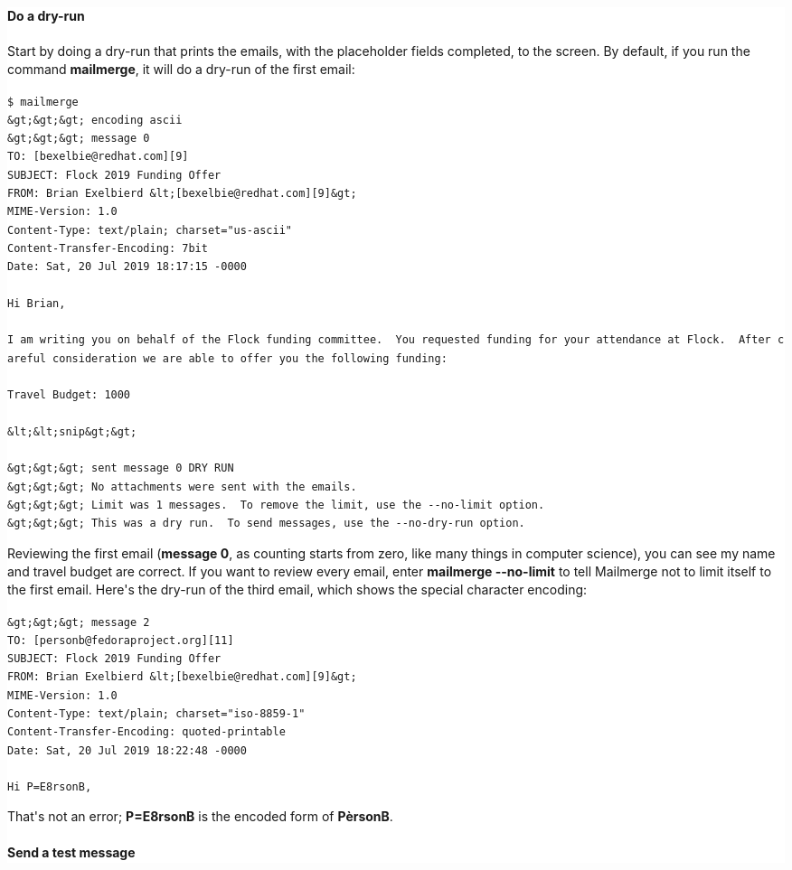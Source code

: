 #### Do a dry-run

Start by doing a dry-run that prints the emails, with the placeholder fields completed, to the screen. By default, if you run the command **mailmerge**, it will do a dry-run of the first email:


```
$ mailmerge
&gt;&gt;&gt; encoding ascii
&gt;&gt;&gt; message 0
TO: [bexelbie@redhat.com][9]
SUBJECT: Flock 2019 Funding Offer
FROM: Brian Exelbierd &lt;[bexelbie@redhat.com][9]&gt;
MIME-Version: 1.0
Content-Type: text/plain; charset="us-ascii"
Content-Transfer-Encoding: 7bit
Date: Sat, 20 Jul 2019 18:17:15 -0000

Hi Brian,

I am writing you on behalf of the Flock funding committee.  You requested funding for your attendance at Flock.  After careful consideration we are able to offer you the following funding:

Travel Budget: 1000

&lt;&lt;snip&gt;&gt;

&gt;&gt;&gt; sent message 0 DRY RUN
&gt;&gt;&gt; No attachments were sent with the emails.
&gt;&gt;&gt; Limit was 1 messages.  To remove the limit, use the --no-limit option.
&gt;&gt;&gt; This was a dry run.  To send messages, use the --no-dry-run option.
```

Reviewing the first email (**message 0**, as counting starts from zero, like many things in computer science), you can see my name and travel budget are correct. If you want to review every email, enter **mailmerge --no-limit** to tell Mailmerge not to limit itself to the first email. Here's the dry-run of the third email, which shows the special character encoding:


```
&gt;&gt;&gt; message 2
TO: [personb@fedoraproject.org][11]
SUBJECT: Flock 2019 Funding Offer
FROM: Brian Exelbierd &lt;[bexelbie@redhat.com][9]&gt;
MIME-Version: 1.0
Content-Type: text/plain; charset="iso-8859-1"
Content-Transfer-Encoding: quoted-printable
Date: Sat, 20 Jul 2019 18:22:48 -0000

Hi P=E8rsonB,
```

That's not an error; **P=E8rsonB** is the encoded form of **PèrsonB**.

#### Send a test message


[#]: collector: (lujun9972)
[#]: translator: ( )
[#]: reviewer: ( )
[#]: publisher: ( )
[#]: url: ( )
[#]: subject: (Sending custom emails with Python)
[#]: via: (https://opensource.com/article/19/8/sending-custom-emails-python)
[#]: author: (Brian "bex" Exelbierd https://opensource.com/users/bexelbie)
[a]: https://opensource.com/users/bexelbie
[b]: https://github.com/lujun9972
[1]: https://opensource.com/sites/default/files/styles/image-full-size/public/lead-images/email_chat_communication_message.png?itok=LKjiLnQu (Chat via email)
[2]: https://docs.fedoraproject.org/en-US/council/fcaic/
[3]: https://github.com/awdeorio/mailmerge
[4]: https://github.com/awdeorio/mailmerge#install
[5]: mailto:myself@mydomain.com
[6]: mailto:bob@bobdomain.com
[7]: https://docs.python.org/3/library/csv.html
[8]: https://flocktofedora.org/
[9]: mailto:bexelbie@redhat.com
[10]: mailto:persona@fedoraproject.org
[11]: mailto:personb@fedoraproject.org
[12]: http://jinja.pocoo.org/docs/latest/templates/
[13]: http://jinja.pocoo.org/docs/2.10/templates/#whitespace-control